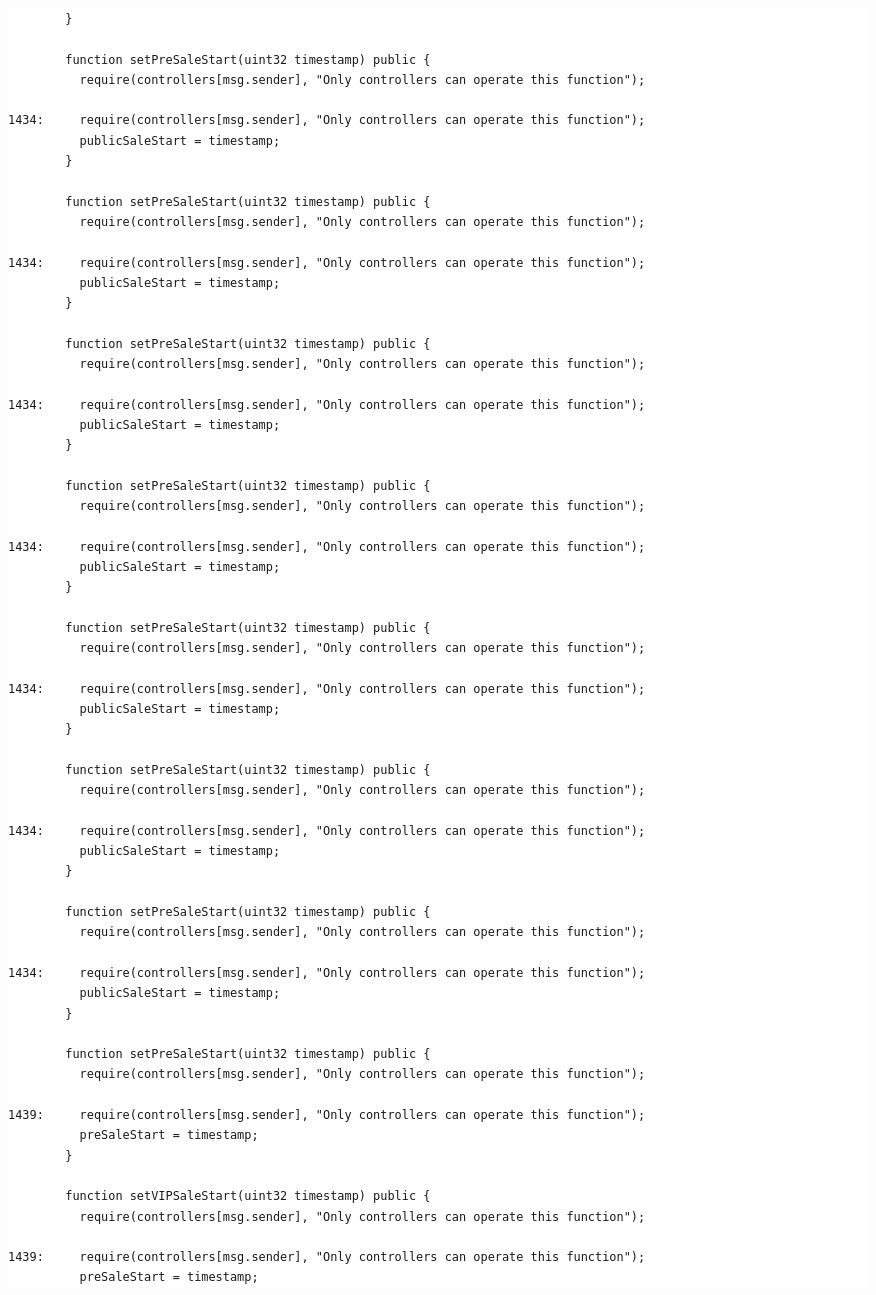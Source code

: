 ```solidity
        }
        
        function setPreSaleStart(uint32 timestamp) public {
          require(controllers[msg.sender], "Only controllers can operate this function");

1434:     require(controllers[msg.sender], "Only controllers can operate this function");
          publicSaleStart = timestamp;
        }
        
        function setPreSaleStart(uint32 timestamp) public {
          require(controllers[msg.sender], "Only controllers can operate this function");

1434:     require(controllers[msg.sender], "Only controllers can operate this function");
          publicSaleStart = timestamp;
        }
        
        function setPreSaleStart(uint32 timestamp) public {
          require(controllers[msg.sender], "Only controllers can operate this function");

1434:     require(controllers[msg.sender], "Only controllers can operate this function");
          publicSaleStart = timestamp;
        }
        
        function setPreSaleStart(uint32 timestamp) public {
          require(controllers[msg.sender], "Only controllers can operate this function");

1434:     require(controllers[msg.sender], "Only controllers can operate this function");
          publicSaleStart = timestamp;
        }
        
        function setPreSaleStart(uint32 timestamp) public {
          require(controllers[msg.sender], "Only controllers can operate this function");

1434:     require(controllers[msg.sender], "Only controllers can operate this function");
          publicSaleStart = timestamp;
        }
        
        function setPreSaleStart(uint32 timestamp) public {
          require(controllers[msg.sender], "Only controllers can operate this function");

1434:     require(controllers[msg.sender], "Only controllers can operate this function");
          publicSaleStart = timestamp;
        }
        
        function setPreSaleStart(uint32 timestamp) public {
          require(controllers[msg.sender], "Only controllers can operate this function");

1434:     require(controllers[msg.sender], "Only controllers can operate this function");
          publicSaleStart = timestamp;
        }
        
        function setPreSaleStart(uint32 timestamp) public {
          require(controllers[msg.sender], "Only controllers can operate this function");

1439:     require(controllers[msg.sender], "Only controllers can operate this function");
          preSaleStart = timestamp;
        } 
      
        function setVIPSaleStart(uint32 timestamp) public {
          require(controllers[msg.sender], "Only controllers can operate this function");

1439:     require(controllers[msg.sender], "Only controllers can operate this function");
          preSaleStart = timestamp;
```